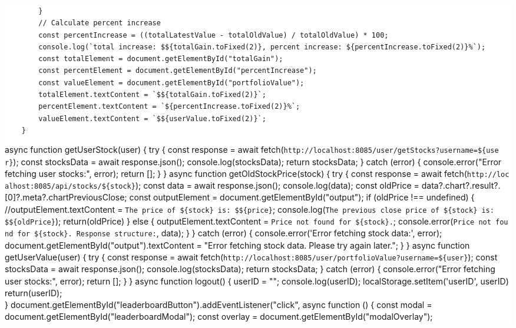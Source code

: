             }
            // Calculate percent increase
            const percentIncrease = ((totalLatestValue - totalOldValue) / totalOldValue) * 100;
            console.log(`total increase: $${totalGain.toFixed(2)}, percent increase: ${percentIncrease.toFixed(2)}%`);
            const totalElement = document.getElementById("totalGain");
            const percentElement = document.getElementById("percentIncrease");
            const valueElement = document.getElementById("portfolioValue");
            totalElement.textContent = `$${totalGain.toFixed(2)}`;
            percentElement.textContent = `${percentIncrease.toFixed(2)}%`;
            valueElement.textContent = `$${userValue.toFixed(2)}`;
        }
async function getUserStock(user) {
            try {
                const response = await fetch(`http://localhost:8085/user/getStocks?username=${user}`);
                const stocksData = await response.json();
                console.log(stocksData);
                return stocksData;
            } catch (error) {
                console.error("Error fetching user stocks:", error);
                return [];
            }
        }
async function getOldStockPrice(stock) {
        try {
            const response = await fetch(`http://localhost:8085/api/stocks/${stock}`);
            const data = await response.json();
            console.log(data);
            const oldPrice = data?.chart?.result?.[0]?.meta?.chartPreviousClose;
            const outputElement = document.getElementById("output");
            if (oldPrice !== undefined) {
                //outputElement.textContent = `The price of ${stock} is: $${price}`;
                 console.log(`The previous close price of ${stock} is: $${oldPrice}`);
                return(oldPrice)
            } else {
                outputElement.textContent = `Price not found for ${stock}.`;
                console.error(`Price not found for ${stock}. Response structure:`, data);
            }
        } catch (error) {
            console.error('Error fetching stock data:', error);
            document.getElementById("output").textContent = "Error fetching stock data. Please try again later.";
        }
      }
async function getUserValue(user) {
            try {
                const response = await fetch(`http://localhost:8085/user/portfolioValue?username=${user}`);
                const stocksData = await response.json();
                console.log(stocksData);
                return stocksData;
            } catch (error) {
                console.error("Error fetching user stocks:", error);
                return [];
            }
        }
async function logout() {
            userID = "";
            console.log(userID);
            localStorage.setItem('userID', userID)
            return(userID);   
        }
document.getElementById("leaderboardButton").addEventListener("click", async function () {
    const modal = document.getElementById("leaderboardModal");
    const overlay = document.getElementById("modalOverlay");